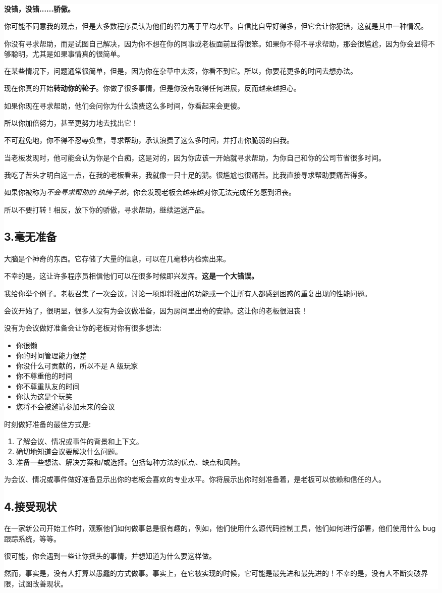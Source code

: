 **没错，没错……骄傲。**

你可能不同意我的观点，但是大多数程序员认为他们的智力高于平均水平。自信比自卑好得多，但它会让你犯错，这就是其中一种情况。

你没有寻求帮助，而是试图自己解决，因为你不想在你的同事或老板面前显得很笨。如果你不得不寻求帮助，那会很尴尬，因为你会显得不够聪明，尤其是如果事情真的很简单。

在某些情况下，问题通常很简单，但是，因为你在杂草中太深，你看不到它。所以，你要花更多的时间去想办法。

现在你真的开始**转动你的轮子**。你做了很多事情，但是你没有取得任何进展，反而越来越担心。

如果你现在寻求帮助，他们会问你为什么浪费这么多时间，你看起来会更傻。

所以你加倍努力，甚至更努力地去找出它！

不可避免地，你不得不忍辱负重，寻求帮助，承认浪费了这么多时间，并打击你脆弱的自我。

当老板发现时，他可能会认为你是个白痴，这是对的，因为你应该一开始就寻求帮助，为你自己和你的公司节省很多时间。

我吃了苦头才明白这一点，在我的老板看来，我就像一只十足的鹅。很尴尬也很痛苦。比我直接寻求帮助要痛苦得多。

如果你被称为*不会寻求帮助的* *纨绔子弟*，你会发现老板会越来越对你无法完成任务感到沮丧。

所以不要打转！相反，放下你的骄傲，寻求帮助，继续运送产品。

## 3.毫无准备

大脑是个神奇的东西。它存储了大量的信息，可以在几毫秒内检索出来。

不幸的是，这让许多程序员相信他们可以在很多时候即兴发挥。**这是一个大错误。**

我给你举个例子。老板召集了一次会议，讨论一项即将推出的功能或一个让所有人都感到困惑的重复出现的性能问题。

会议开始了，很明显，很多人没有为会议做准备，因为房间里出奇的安静。这让你的老板很沮丧！

没有为会议做好准备会让你的老板对你有很多想法:

*   你很懒
*   你的时间管理能力很差
*   你没什么可贡献的，所以不是 A 级玩家
*   你不尊重他的时间
*   你不尊重队友的时间
*   你认为这是个玩笑
*   您将不会被邀请参加未来的会议

时刻做好准备的最佳方式是:

1.  了解会议、情况或事件的背景和上下文。
2.  确切地知道会议要解决什么问题。
3.  准备一些想法、解决方案和/或选择。包括每种方法的优点、缺点和风险。

为会议、情况或事件做好准备显示出你的老板会喜欢的专业水平。你将展示出你时刻准备着，是老板可以依赖和信任的人。

## 4.接受现状

在一家新公司开始工作时，观察他们如何做事总是很有趣的，例如，他们使用什么源代码控制工具，他们如何进行部署，他们使用什么 bug 跟踪系统，等等。

很可能，你会遇到一些让你摇头的事情，并想知道为什么要这样做。

然而，事实是，没有人打算以愚蠢的方式做事。事实上，在它被实现的时候，它可能是最先进和最先进的！不幸的是，没有人不断突破界限，试图改善现状。
